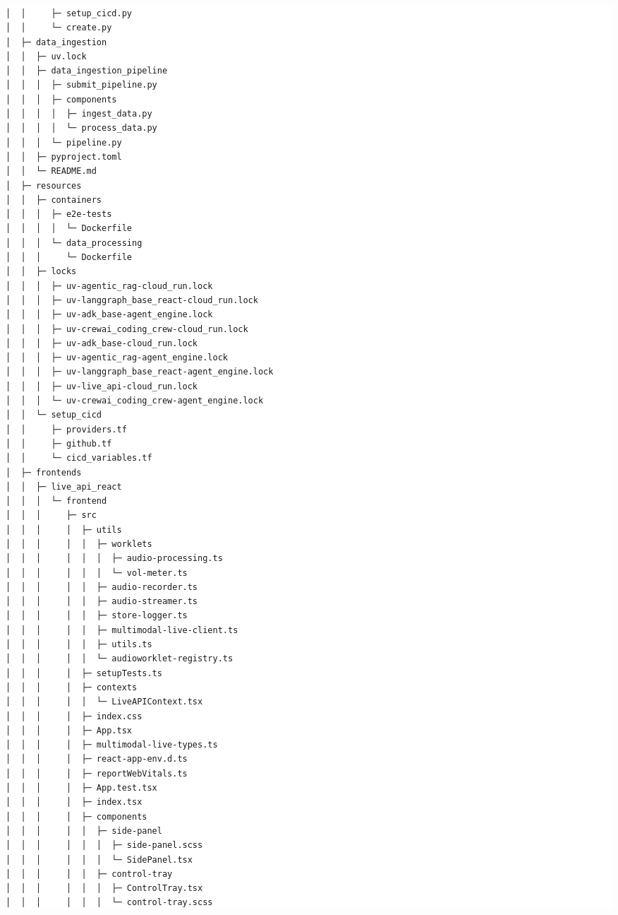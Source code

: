 ```
│  │     ├─ setup_cicd.py
│  │     └─ create.py
│  ├─ data_ingestion
│  │  ├─ uv.lock
│  │  ├─ data_ingestion_pipeline
│  │  │  ├─ submit_pipeline.py
│  │  │  ├─ components
│  │  │  │  ├─ ingest_data.py
│  │  │  │  └─ process_data.py
│  │  │  └─ pipeline.py
│  │  ├─ pyproject.toml
│  │  └─ README.md
│  ├─ resources
│  │  ├─ containers
│  │  │  ├─ e2e-tests
│  │  │  │  └─ Dockerfile
│  │  │  └─ data_processing
│  │  │     └─ Dockerfile
│  │  ├─ locks
│  │  │  ├─ uv-agentic_rag-cloud_run.lock
│  │  │  ├─ uv-langgraph_base_react-cloud_run.lock
│  │  │  ├─ uv-adk_base-agent_engine.lock
│  │  │  ├─ uv-crewai_coding_crew-cloud_run.lock
│  │  │  ├─ uv-adk_base-cloud_run.lock
│  │  │  ├─ uv-agentic_rag-agent_engine.lock
│  │  │  ├─ uv-langgraph_base_react-agent_engine.lock
│  │  │  ├─ uv-live_api-cloud_run.lock
│  │  │  └─ uv-crewai_coding_crew-agent_engine.lock
│  │  └─ setup_cicd
│  │     ├─ providers.tf
│  │     ├─ github.tf
│  │     └─ cicd_variables.tf
│  ├─ frontends
│  │  ├─ live_api_react
│  │  │  └─ frontend
│  │  │     ├─ src
│  │  │     │  ├─ utils
│  │  │     │  │  ├─ worklets
│  │  │     │  │  │  ├─ audio-processing.ts
│  │  │     │  │  │  └─ vol-meter.ts
│  │  │     │  │  ├─ audio-recorder.ts
│  │  │     │  │  ├─ audio-streamer.ts
│  │  │     │  │  ├─ store-logger.ts
│  │  │     │  │  ├─ multimodal-live-client.ts
│  │  │     │  │  ├─ utils.ts
│  │  │     │  │  └─ audioworklet-registry.ts
│  │  │     │  ├─ setupTests.ts
│  │  │     │  ├─ contexts
│  │  │     │  │  └─ LiveAPIContext.tsx
│  │  │     │  ├─ index.css
│  │  │     │  ├─ App.tsx
│  │  │     │  ├─ multimodal-live-types.ts
│  │  │     │  ├─ react-app-env.d.ts
│  │  │     │  ├─ reportWebVitals.ts
│  │  │     │  ├─ App.test.tsx
│  │  │     │  ├─ index.tsx
│  │  │     │  ├─ components
│  │  │     │  │  ├─ side-panel
│  │  │     │  │  │  ├─ side-panel.scss
│  │  │     │  │  │  └─ SidePanel.tsx
│  │  │     │  │  ├─ control-tray
│  │  │     │  │  │  ├─ ControlTray.tsx
│  │  │     │  │  │  └─ control-tray.scss
```